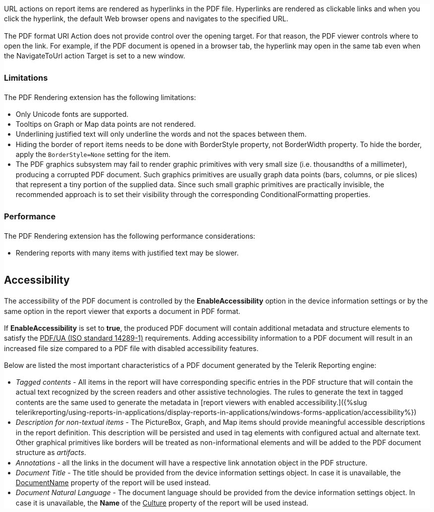 URL actions on report items are rendered as hyperlinks in the PDF file. Hyperlinks are rendered as clickable links and when you click the hyperlink, the default Web browser opens and navigates to the specified URL.

The PDF format URI Action does not provide control over the opening target. For that reason, the PDF viewer controls where to open the link. For example, if the PDF document is opened in a browser tab, the hyperlink may open in the same tab even when the NavigateToUrl action Target is set to a new window.

### Limitations

The PDF Rendering extension has the following limitations:

- Only Unicode fonts are supported.
- Tooltips on Graph or Map data points are not rendered.
- Underlining justified text will only underline the words and not the spaces between them.
- Hiding the border of report items needs to be done with BorderStyle property, not BorderWidth property. To hide the border, apply the `BorderStyle=None` setting for the item.
- The PDF graphics subsystem may fail to render graphic primitives with very small size (i.e. thousandths of a millimeter), producing a corrupted PDF document. Such graphics primitives are usually graph data points (bars, columns, or pie slices) that represent a tiny portion of the supplied data. Since such small graphic primitives are practically invisible, the recommended approach is to set their visibility through the corresponding ConditionalFormatting properties.

### Performance

The PDF Rendering extension has the following performance considerations:

- Rendering reports with many items with justified text may be slower.

## Accessibility

The accessibility of the PDF document is controlled by the **EnableAccessibility** option in the device information settings or by the same option in the report viewer that exports a document in PDF format.

If **EnableAccessibility** is set to **true**, the produced PDF document will contain additional metadata and structure elements to satisfy the [PDF/UA (ISO standard 14289-1)](https://en.wikipedia.org/wiki/PDF/UA) requirements. Adding accessibility information to a PDF document will result in an increased file size compared to a PDF file with disabled accessibility features.

Below are listed the most important characteristics of a PDF document generated by the Telerik Reporting engine:

- _Tagged contents_ - All items in the report will have corresponding specific entries in the PDF structure that will contain the actual text recognized by the screen readers and other assistive technologies. The rules to generate the text in tagged contents are the same used to generate the metadata in [report viewers with enabled accessibility.]({%slug telerikreporting/using-reports-in-applications/display-reports-in-applications/windows-forms-application/accessibility%})
- _Description for non-textual items_ - The PictureBox, Graph, and Map items should provide meaningful accessible descriptions in the report definition. This description will be persisted and used in tag elements with configured actual and alternate text. Other graphical primitives like borders will be treated as non-informational elements and will be added to the PDF document structure as _artifacts_.
- _Annotations_ - all the links in the document will have a respective link annotation object in the PDF structure.
- _Document Title_ - The title should be provided from the device information settings object. In case it is unavailable, the [DocumentName](/api/Telerik.Reporting.Report#Telerik_Reporting_Report_DocumentName) property of the report will be used instead.
- _Document Natural Language_ - The document language should be provided from the device information settings object. In case it is unavailable, the **Name** of the [Culture](/api/Telerik.Reporting.Report#Telerik_Reporting_Report_Culture) property of the report will be used instead.

